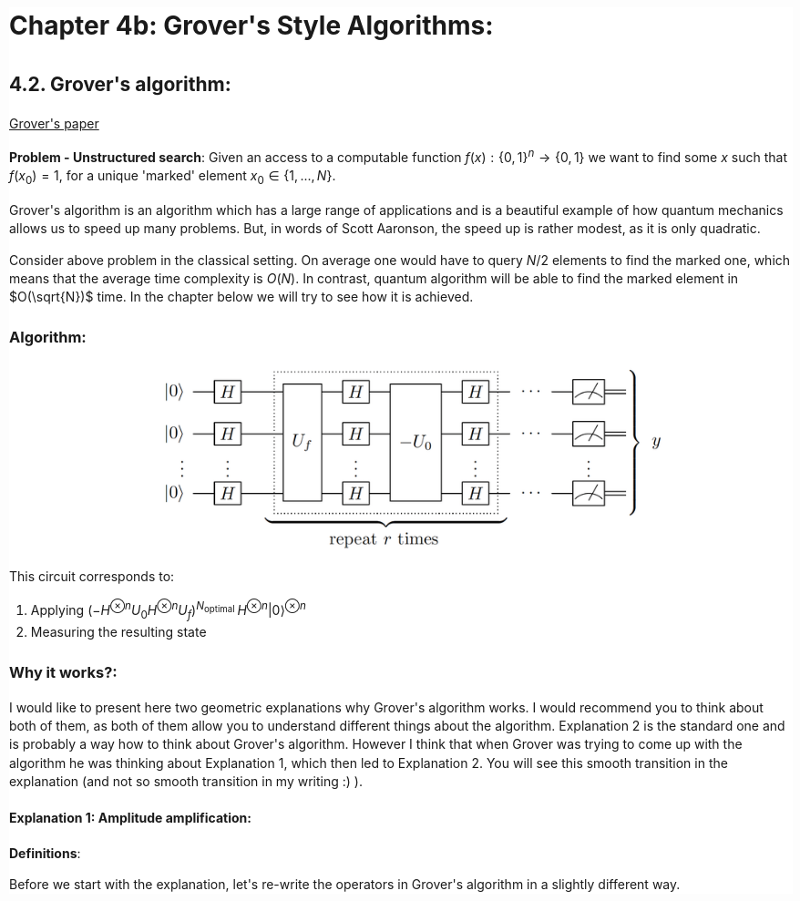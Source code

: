 # Chapter 4b: Grover's Style Algorithms:

## 4.2. Grover's algorithm:

[Grover's paper](https://arxiv.org/pdf/quant-ph/9605043)

**Problem - Unstructured search**: Given an access to a computable function $f(x) : \{0,1\}^n \rightarrow \{0,1\}$ we want to find some $x$ such that $f(x_0) = 1$, for a unique 'marked' element $x_0\in\{1,...,N\}$.

Grover's algorithm is an algorithm which has a large range of applications and is a beautiful example of how quantum mechanics allows us to speed up many problems. But, in words of Scott Aaronson,  the speed up is rather modest, as it is only quadratic. 

Consider above problem in the classical setting. On average one would have to query $N/2$ elements to find the marked one, which means that the average time complexity is $O(N)$. In contrast, quantum algorithm will be able to find the marked element in $O(\sqrt{N})$ time. In the chapter below we will try to see how it is achieved.


### Algorithm:
<img src="ch4/grovers_circuit.png" alt="drawing" width="100%"/>

This circuit corresponds to:
1. Applying $\left(-H^{\otimes n} U_0 H^{\otimes n} U_f\right)^{N_{\text {optimal }}} H^{\otimes n} \left|0\right>^{\otimes n}$
2. Measuring the resulting state


### Why it works?:
I would like to present here two geometric explanations why Grover's algorithm works. I would recommend you to think about both of them, as both of them allow you to understand different things about the algorithm. Explanation 2 is the standard one and is probably a way how to think about Grover's algorithm. However I think that when Grover was trying to come up with the algorithm he was thinking about Explanation 1, which then led to Explanation 2. You will see this smooth transition in the explanation (and not so smooth transition in my writing :) ).

#### Explanation 1: Amplitude amplification:

**Definitions**:

Before we start with the explanation, let's re-write the operators in Grover's algorithm in a slightly different way. 
